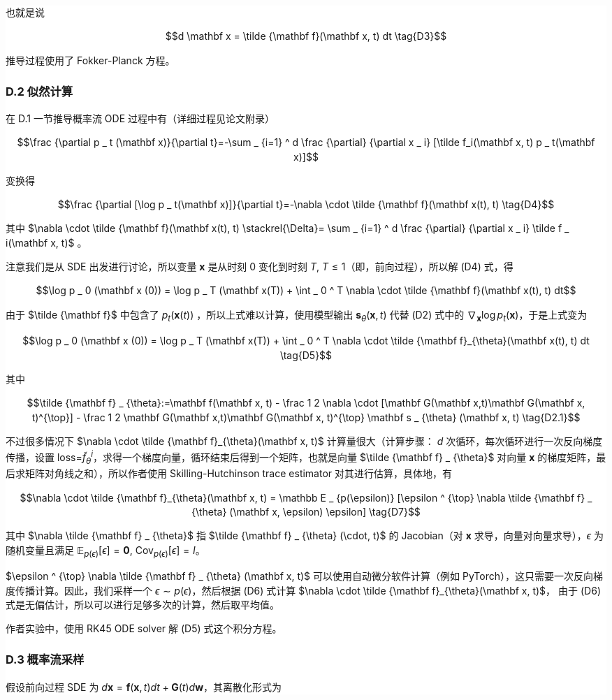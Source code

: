 也就是说

$$d \mathbf x = \tilde {\mathbf f}(\mathbf x, t) dt \tag{D3}$$

推导过程使用了 Fokker-Planck 方程。

### D.2 似然计算

在 D.1 一节推导概率流 ODE 过程中有（详细过程见论文附录）

$$\frac {\partial p _ t (\mathbf x)}{\partial t}=-\sum _ {i=1} ^ d \frac {\partial} {\partial x _ i} [\tilde f_i(\mathbf x, t) p _ t(\mathbf x)]$$

变换得

$$\frac {\partial [\log p _ t(\mathbf x)]}{\partial t}=-\nabla \cdot \tilde {\mathbf f}(\mathbf x(t), t) \tag{D4}$$

其中 $\nabla \cdot \tilde {\mathbf f}(\mathbf x(t), t) \stackrel{\Delta}= \sum _ {i=1} ^ d \frac {\partial} {\partial x _ i} \tilde f _ i(\mathbf x, t)$ 。


注意我们是从 SDE 出发进行讨论，所以变量 $\mathbf x$ 是从时刻 $0$ 变化到时刻 $T, \ T \le 1$（即，前向过程），所以解 (D4) 式，得

$$\log p _ 0 (\mathbf x (0)) = \log p _ T (\mathbf x(T)) + \int _ 0 ^ T \nabla \cdot \tilde {\mathbf f}(\mathbf x(t), t) dt$$

由于 $\tilde {\mathbf f}$ 中包含了 $p _ t(\mathbf x(t))$ ，所以上式难以计算，使用模型输出 $\mathbf s _ {\theta} (\mathbf x, t)$ 代替 (D2) 式中的 $\nabla _ {\mathbf x} \log p _ t (\mathbf x)$，于是上式变为

$$\log p _ 0 (\mathbf x (0)) = \log p _ T (\mathbf x(T)) + \int _ 0 ^ T \nabla \cdot \tilde {\mathbf f}_{\theta}(\mathbf x(t), t) dt \tag{D5}$$

其中

$$\tilde {\mathbf f} _ {\theta}:=\mathbf f(\mathbf x, t) - \frac 1 2 \nabla \cdot [\mathbf G(\mathbf x,t)\mathbf G(\mathbf x, t)^{\top}] - \frac 1 2 \mathbf G(\mathbf x,t)\mathbf G(\mathbf x, t)^{\top} \mathbf s _ {\theta} (\mathbf x, t) \tag{D2.1}$$

不过很多情况下 $\nabla \cdot \tilde {\mathbf f}_{\theta}(\mathbf x, t)$ 计算量很大（计算步骤： $d$ 次循环，每次循环进行一次反向梯度传播，设置 loss=$\tilde f _ {\theta} ^ i$，求得一个梯度向量，循环结束后得到一个矩阵，也就是向量 $\tilde {\mathbf f} _ {\theta}$ 对向量 $\mathbf x$ 的梯度矩阵，最后求矩阵对角线之和），所以作者使用 Skilling-Hutchinson trace estimator 对其进行估算，具体地，有

$$\nabla \cdot \tilde {\mathbf f}_{\theta}(\mathbf x, t) = \mathbb E _ {p(\epsilon)} [\epsilon ^ {\top} \nabla \tilde {\mathbf f} _ {\theta} (\mathbf x, \epsilon) \epsilon] \tag{D7}$$

其中 $\nabla \tilde {\mathbf f} _ {\theta}$ 指 $\tilde {\mathbf f} _ {\theta} (\cdot, t)$ 的 Jacobian（对 $\mathbf x$ 求导，向量对向量求导），$\epsilon$ 为随机变量且满足 $\mathbb E _ {p(\epsilon)}[\epsilon] = \mathbf 0, \ \text{Cov} _ {p(\epsilon)}[\epsilon] = I$。

$\epsilon ^ {\top} \nabla \tilde {\mathbf f} _ {\theta} (\mathbf x, t)$ 可以使用自动微分软件计算（例如 PyTorch），这只需要一次反向梯度传播计算。因此，我们采样一个 $\epsilon \sim p(\epsilon)$，然后根据 (D6) 式计算 $\nabla \cdot \tilde {\mathbf f}_{\theta}(\mathbf x, t)$， 由于 (D6) 式是无偏估计，所以可以进行足够多次的计算，然后取平均值。

作者实验中，使用 RK45 ODE solver 解 (D5) 式这个积分方程。

### D.3 概率流采样

假设前向过程 SDE 为 $d \mathbf x = \mathbf f(\mathbf x, t) dt + \mathbf G(t) d\mathbf w$，其离散化形式为

